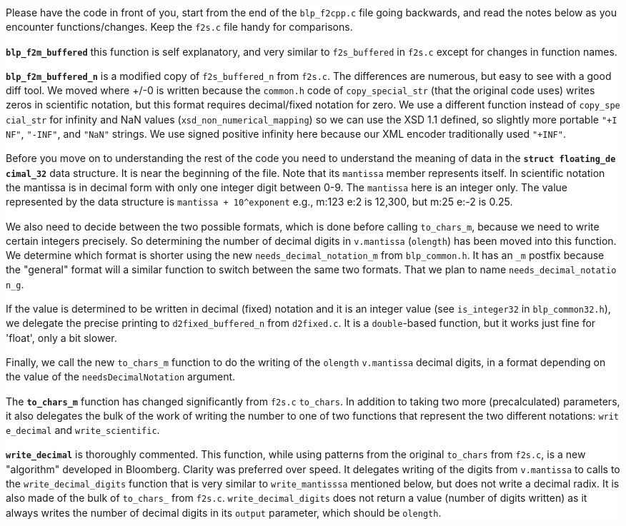 Please have the code in front of you, start from the end of the `blp_f2cpp.c`
file going backwards, and read the notes below as you encounter
functions/changes.  Keep the `f2s.c` file handy for comparisons.

**`blp_f2m_buffered`** this function is self explanatory, and very similar to
`f2s_buffered` in `f2s.c` except for changes in function names.

**`blp_f2m_buffered_n`**  is a modified copy of `f2s_buffered_n` from
`f2s.c`.  The differences are numerous, but easy to see with a good diff tool.
We moved where +/-0 is written because the `common.h` code of
`copy_special_str` (that the original code uses) writes zeros in scientific
notation, but this format requires decimal/fixed notation for zero.  We use a
different function instead of `copy_special_str` for infinity and NaN values
(`xsd_non_numerical_mapping`) so we can use the XSD 1.1 defined, so slightly
more portable `"+INF"`, `"-INF"`, and `"NaN"` strings.  We use signed positive
infinity here because our XML encoder traditionally used `"+INF"`.

Before you move on to understanding the rest of the code you need to understand
the meaning of data in the **`struct floating_decimal_32`** data structure.
It is near the beginning of the file.  Note that its `mantissa` member
represents itself.  In scientific notation the mantissa is in decimal form
with only one integer digit between 0-9.  The `mantissa` here is an integer
only.  The value represented by the data structure is
`mantissa + 10^exponent` e.g., m:123 e:2 is 12,300, but m:25 e:-2 is 0.25.

We also need to decide between the two possible formats, which is done before
calling `to_chars_m`, because we need to write certain integers precisely.
So determining the number of decimal digits in `v.mantissa` (`olength`) has
been moved into this function.  We determine which format is shorter using the
new `needs_decimal_notation_m` from `blp_common.h`.  It has an `_m` postfix
because the "general" format will a similar function to switch between the same
two formats.  That we plan to name `needs_decimal_notation_g`.

If the value is determined to be written in decimal (fixed) notation and it is
an integer value (see `is_integer32` in `blp_common32.h`), we delegate the
precise printing to `d2fixed_buffered_n` from `d2fixed.c`.  It is a
`double`-based function, but it works just fine for 'float', only a bit slower.

Finally, we call the new `to_chars_m` function to do the writing of the
`olength` `v.mantissa` decimal digits, in a format depending on the value of
the `needsDecimalNotation` argument.

The **`to_chars_m`** function has changed significantly from `f2s.c`
`to_chars`.  In addition to taking two more (precalculated) parameters,  it
also delegates the bulk of the work of writing the number to one of two
functions that represent the two different notations: `write_decimal` and
 `write_scientific`.

**`write_decimal`** is thoroughly commented.  This function, while using
 patterns from the original `to_chars` from `f2s.c`, is a new "algorithm"
developed in Bloomberg.  Clarity was preferred over speed.  It delegates
writing of the digits from `v.mantissa` to calls to the
`write_decimal_digits` function that is very similar to `write_mantisssa`
mentioned below, but does not write a decimal radix.  It is also made of the
bulk of `to_chars_` from `f2s.c`.  `write_decimal_digits` does not return a
value (number of digits written) as it always writes the number of decimal
digits in its `output` parameter, which should be `olength`.
